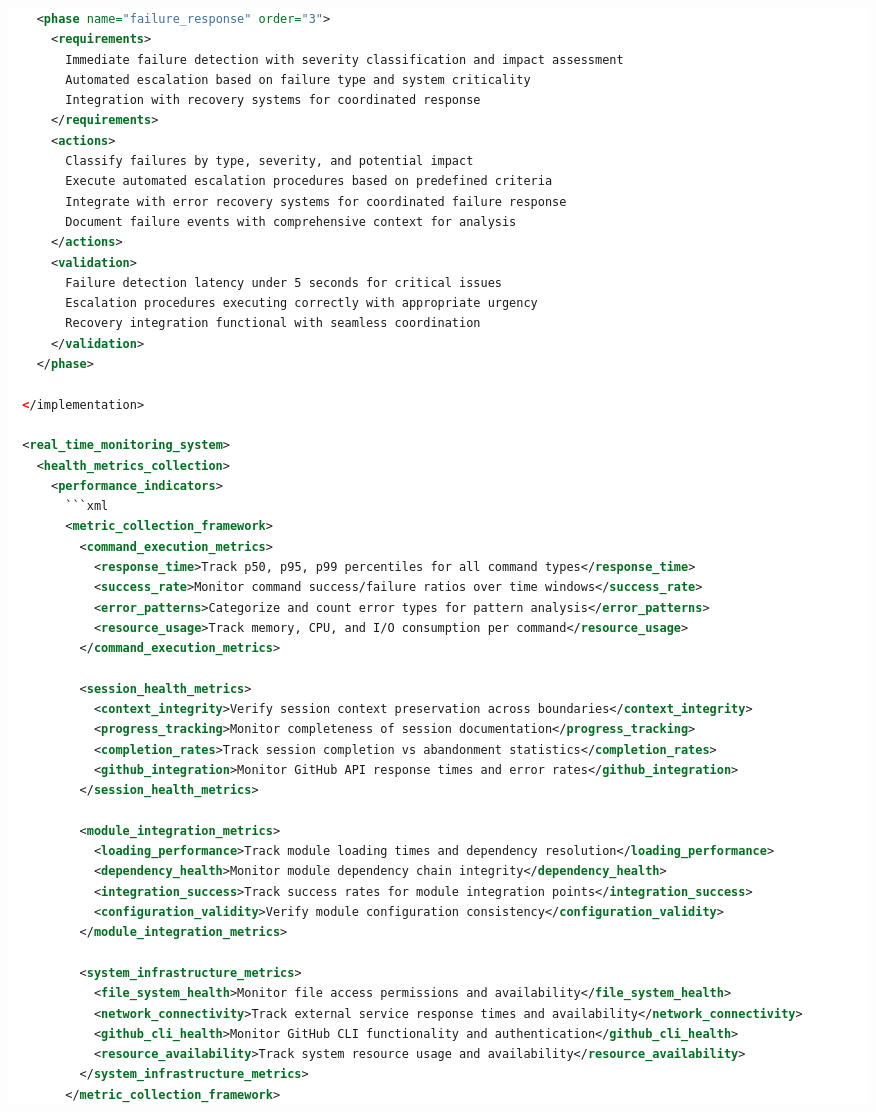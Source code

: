 ```xml
    <phase name="failure_response" order="3">
      <requirements>
        Immediate failure detection with severity classification and impact assessment
        Automated escalation based on failure type and system criticality
        Integration with recovery systems for coordinated response
      </requirements>
      <actions>
        Classify failures by type, severity, and potential impact
        Execute automated escalation procedures based on predefined criteria
        Integrate with error recovery systems for coordinated failure response
        Document failure events with comprehensive context for analysis
      </actions>
      <validation>
        Failure detection latency under 5 seconds for critical issues
        Escalation procedures executing correctly with appropriate urgency
        Recovery integration functional with seamless coordination
      </validation>
    </phase>
    
  </implementation>
  
  <real_time_monitoring_system>
    <health_metrics_collection>
      <performance_indicators>
        ```xml
        <metric_collection_framework>
          <command_execution_metrics>
            <response_time>Track p50, p95, p99 percentiles for all command types</response_time>
            <success_rate>Monitor command success/failure ratios over time windows</success_rate>
            <error_patterns>Categorize and count error types for pattern analysis</error_patterns>
            <resource_usage>Track memory, CPU, and I/O consumption per command</resource_usage>
          </command_execution_metrics>
          
          <session_health_metrics>
            <context_integrity>Verify session context preservation across boundaries</context_integrity>
            <progress_tracking>Monitor completeness of session documentation</progress_tracking>
            <completion_rates>Track session completion vs abandonment statistics</completion_rates>
            <github_integration>Monitor GitHub API response times and error rates</github_integration>
          </session_health_metrics>
          
          <module_integration_metrics>
            <loading_performance>Track module loading times and dependency resolution</loading_performance>
            <dependency_health>Monitor module dependency chain integrity</dependency_health>
            <integration_success>Track success rates for module integration points</integration_success>
            <configuration_validity>Verify module configuration consistency</configuration_validity>
          </module_integration_metrics>
          
          <system_infrastructure_metrics>
            <file_system_health>Monitor file access permissions and availability</file_system_health>
            <network_connectivity>Track external service response times and availability</network_connectivity>
            <github_cli_health>Monitor GitHub CLI functionality and authentication</github_cli_health>
            <resource_availability>Track system resource usage and availability</resource_availability>
          </system_infrastructure_metrics>
        </metric_collection_framework>
```